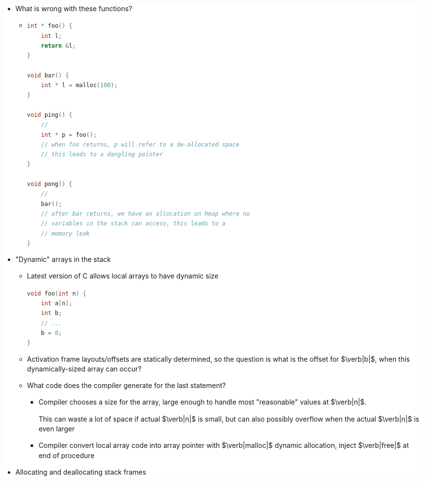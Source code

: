 - What is wrong with these functions?

  - ```c
    int * foo() {
    	int l;
    	return &l;
    }
    
    void bar() {
    	int * l = malloc(100);
    }
    
    void ping() {
        //
        int * p = foo();
        // when foo returns, p will refer to a de-allocated space
        // this leads to a dangling pointer
    }
    
    void pong() {
        //
        bar();
        // after bar returns, we have an allocation on heap where no
        // variables in the stack can access, this leads to a
        // memory leak
    }
    ```

- "Dynamic" arrays in the stack

  - Latest version of C allows local arrays to have dynamic size

    ```c
    void foo(int n) {
    	int a[n];
    	int b;
    	// ...
    	b = 0;
    }
    ```

  - Activation frame layouts/offsets are statically determined, so the question is what is the offset for $\verb|b|$, when this dynamically-sized array can occur?

  - What code does the compiler generate for the last statement?

    - Compiler chooses a size for the array, large enough to handle most "reasonable" values at $\verb|n|$.

      This can waste a lot of space if actual $\verb|n|$ is small, but can also possibly overflow when the actual $\verb|n|$ is even larger

    - Compiler convert local array code into array pointer with $\verb|malloc|$ dynamic allocation, inject $\verb|free|$ at end of procedure

- Allocating and deallocating stack frames
